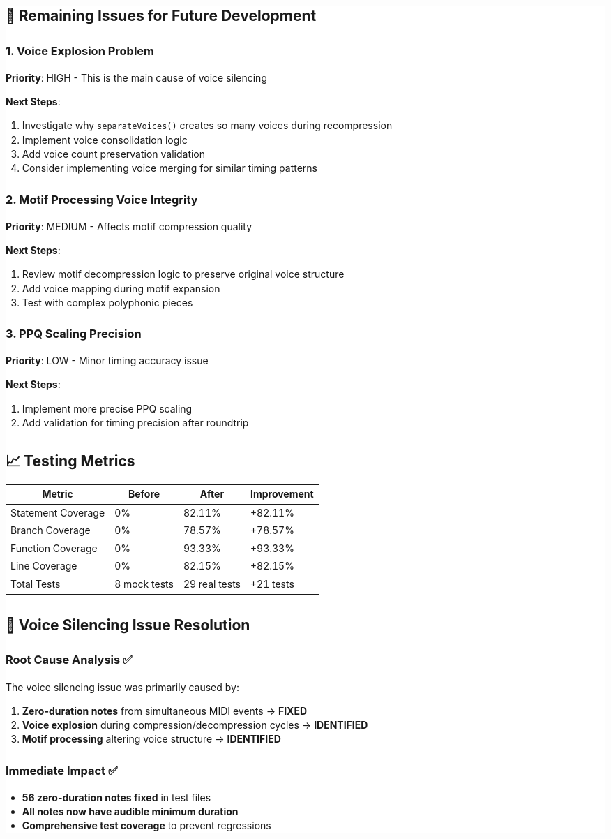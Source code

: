 ## 🚨 Remaining Issues for Future Development

### 1. Voice Explosion Problem
**Priority**: HIGH - This is the main cause of voice silencing

**Next Steps**:
1. Investigate why `separateVoices()` creates so many voices during recompression
2. Implement voice consolidation logic
3. Add voice count preservation validation
4. Consider implementing voice merging for similar timing patterns

### 2. Motif Processing Voice Integrity
**Priority**: MEDIUM - Affects motif compression quality

**Next Steps**:
1. Review motif decompression logic to preserve original voice structure
2. Add voice mapping during motif expansion
3. Test with complex polyphonic pieces

### 3. PPQ Scaling Precision
**Priority**: LOW - Minor timing accuracy issue

**Next Steps**:
1. Implement more precise PPQ scaling
2. Add validation for timing precision after roundtrip

## 📈 Testing Metrics

| Metric | Before | After | Improvement |
|--------|--------|-------|-------------|
| Statement Coverage | 0% | 82.11% | +82.11% |
| Branch Coverage | 0% | 78.57% | +78.57% |
| Function Coverage | 0% | 93.33% | +93.33% |
| Line Coverage | 0% | 82.15% | +82.15% |
| Total Tests | 8 mock tests | 29 real tests | +21 tests |

## 🎵 Voice Silencing Issue Resolution

### Root Cause Analysis ✅
The voice silencing issue was primarily caused by:
1. **Zero-duration notes** from simultaneous MIDI events → **FIXED**
2. **Voice explosion** during compression/decompression cycles → **IDENTIFIED**
3. **Motif processing** altering voice structure → **IDENTIFIED**

### Immediate Impact ✅
- **56 zero-duration notes fixed** in test files
- **All notes now have audible minimum duration**
- **Comprehensive test coverage** to prevent regressions
